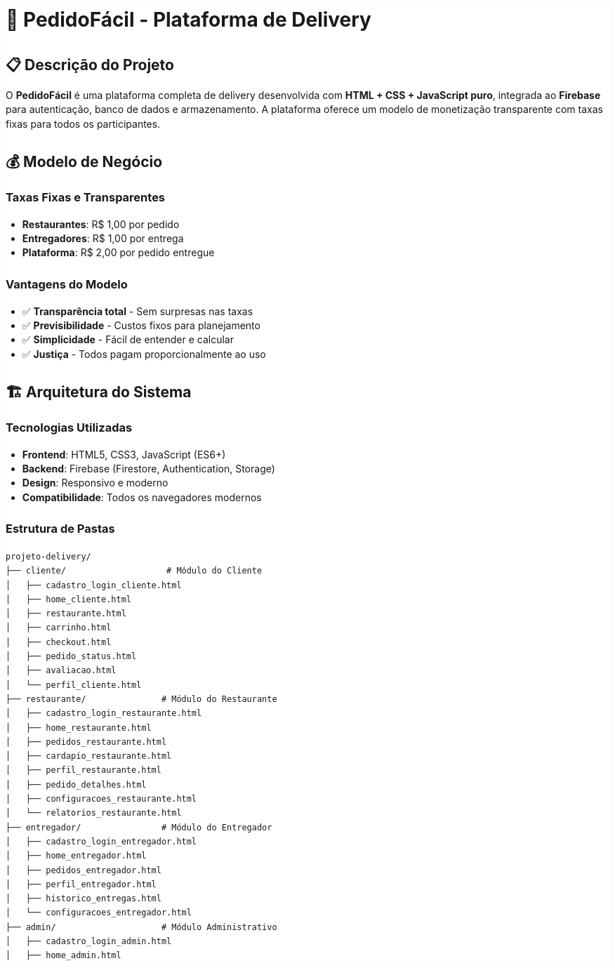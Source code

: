 # 🚀 PedidoFácil - Plataforma de Delivery

## 📋 Descrição do Projeto

O **PedidoFácil** é uma plataforma completa de delivery desenvolvida com **HTML + CSS + JavaScript puro**, integrada ao **Firebase** para autenticação, banco de dados e armazenamento. A plataforma oferece um modelo de monetização transparente com taxas fixas para todos os participantes.

## 💰 Modelo de Negócio

### Taxas Fixas e Transparentes
- **Restaurantes**: R$ 1,00 por pedido
- **Entregadores**: R$ 1,00 por entrega
- **Plataforma**: R$ 2,00 por pedido entregue

### Vantagens do Modelo
- ✅ **Transparência total** - Sem surpresas nas taxas
- ✅ **Previsibilidade** - Custos fixos para planejamento
- ✅ **Simplicidade** - Fácil de entender e calcular
- ✅ **Justiça** - Todos pagam proporcionalmente ao uso

## 🏗️ Arquitetura do Sistema

### Tecnologias Utilizadas
- **Frontend**: HTML5, CSS3, JavaScript (ES6+)
- **Backend**: Firebase (Firestore, Authentication, Storage)
- **Design**: Responsivo e moderno
- **Compatibilidade**: Todos os navegadores modernos

### Estrutura de Pastas
```
projeto-delivery/
├── cliente/                    # Módulo do Cliente
│   ├── cadastro_login_cliente.html
│   ├── home_cliente.html
│   ├── restaurante.html
│   ├── carrinho.html
│   ├── checkout.html
│   ├── pedido_status.html
│   ├── avaliacao.html
│   └── perfil_cliente.html
├── restaurante/               # Módulo do Restaurante
│   ├── cadastro_login_restaurante.html
│   ├── home_restaurante.html
│   ├── pedidos_restaurante.html
│   ├── cardapio_restaurante.html
│   ├── perfil_restaurante.html
│   ├── pedido_detalhes.html
│   ├── configuracoes_restaurante.html
│   └── relatorios_restaurante.html
├── entregador/                # Módulo do Entregador
│   ├── cadastro_login_entregador.html
│   ├── home_entregador.html
│   ├── pedidos_entregador.html
│   ├── perfil_entregador.html
│   ├── historico_entregas.html
│   └── configuracoes_entregador.html
├── admin/                     # Módulo Administrativo
│   ├── cadastro_login_admin.html
│   ├── home_admin.html
```